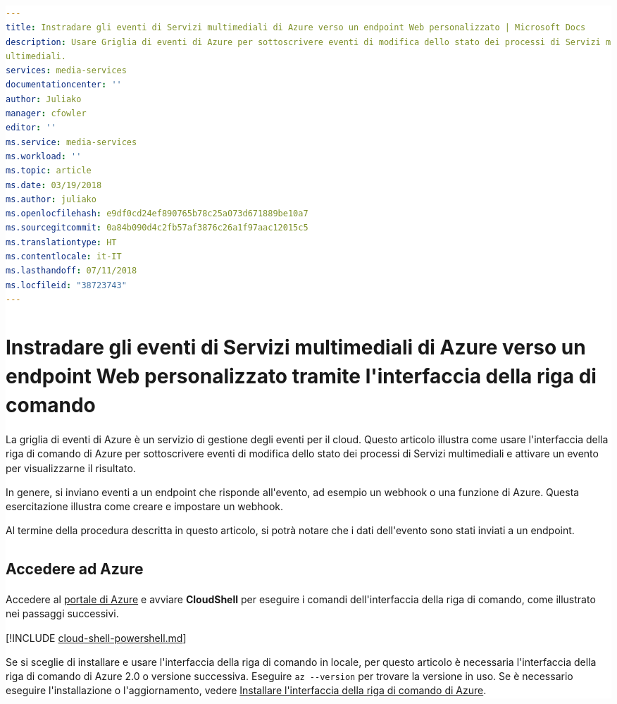 ```yaml
---
title: Instradare gli eventi di Servizi multimediali di Azure verso un endpoint Web personalizzato | Microsoft Docs
description: Usare Griglia di eventi di Azure per sottoscrivere eventi di modifica dello stato dei processi di Servizi multimediali.
services: media-services
documentationcenter: ''
author: Juliako
manager: cfowler
editor: ''
ms.service: media-services
ms.workload: ''
ms.topic: article
ms.date: 03/19/2018
ms.author: juliako
ms.openlocfilehash: e9df0cd24ef890765b78c25a073d671889be10a7
ms.sourcegitcommit: 0a84b090d4c2fb57af3876c26a1f97aac12015c5
ms.translationtype: HT
ms.contentlocale: it-IT
ms.lasthandoff: 07/11/2018
ms.locfileid: "38723743"
---
```

# <a name="route-azure-media-services-events-to-a-custom-web-endpoint-using-cli"></a>Instradare gli eventi di Servizi multimediali di Azure verso un endpoint Web personalizzato tramite l'interfaccia della riga di comando

La griglia di eventi di Azure è un servizio di gestione degli eventi per il cloud. Questo articolo illustra come usare l'interfaccia della riga di comando di Azure per sottoscrivere eventi di modifica dello stato dei processi di Servizi multimediali e attivare un evento per visualizzarne il risultato. 

In genere, si inviano eventi a un endpoint che risponde all'evento, ad esempio un webhook o una funzione di Azure. Questa esercitazione illustra come creare e impostare un webhook.

Al termine della procedura descritta in questo articolo, si potrà notare che i dati dell'evento sono stati inviati a un endpoint.

## <a name="log-in-to-azure"></a>Accedere ad Azure

Accedere al [portale di Azure](http://portal.azure.com) e avviare **CloudShell** per eseguire i comandi dell'interfaccia della riga di comando, come illustrato nei passaggi successivi.

[!INCLUDE [cloud-shell-powershell.md](../../../includes/cloud-shell-powershell.md)]

Se si sceglie di installare e usare l'interfaccia della riga di comando in locale, per questo articolo è necessaria l'interfaccia della riga di comando di Azure 2.0 o versione successiva. Eseguire `az --version` per trovare la versione in uso. Se è necessario eseguire l'installazione o l'aggiornamento, vedere [Installare l'interfaccia della riga di comando di Azure](/cli/azure/install-azure-cli). 
